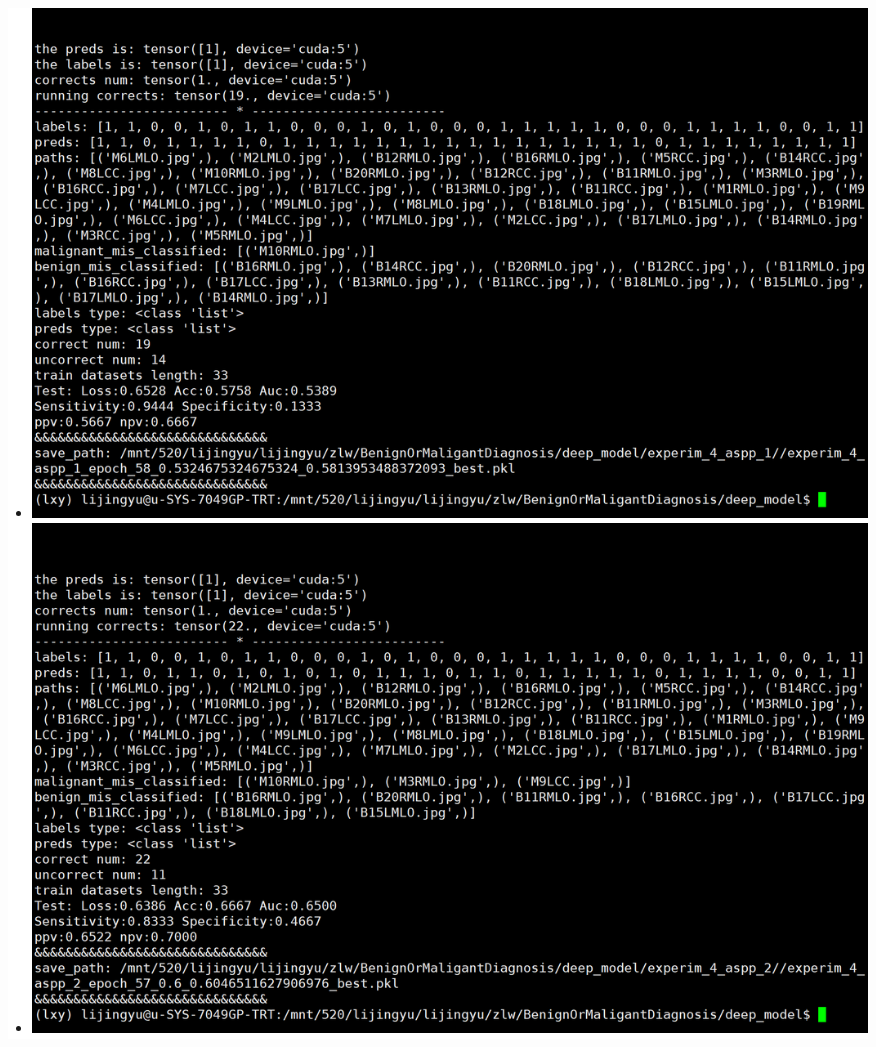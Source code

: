 - ![image.png](../assets/image_1655903450957_0.png)
- ![image.png](../assets/image_1655903696749_0.png)